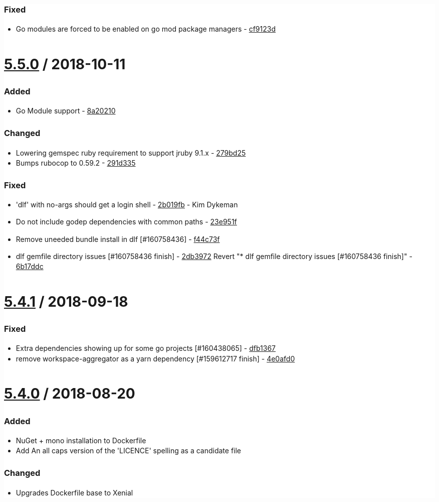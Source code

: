 ### Fixed
* Go modules are forced to be enabled on go mod package managers - [cf9123d](https://github.com/pivotal/LicenseFinder/commit/cf9123d654b98cdef872d3b21631e69960abe365) 

# [5.5.0] / 2018-10-11

### Added
* Go Module support - [8a20210](https://github.com/pivotal/LicenseFinder/commit/8a202109e942316434978befd33854aa985dd872)

### Changed
* Lowering gemspec ruby requirement to support jruby 9.1.x - [279bd25](https://github.com/pivotal/LicenseFinder/commit/279bd25bbebbd3851dcc0062c3c47f7c7063dad8)
* Bumps rubocop to 0.59.2 - [291d335](https://github.com/pivotal/LicenseFinder/commit/291d3358921dbb47bc612b77656353da07e71a2b)

### Fixed
* 'dlf' with no-args should get a login shell - [2b019fb](https://github.com/pivotal/LicenseFinder/commit/2b019fb1126ec2fcb9cafa092cad6d27b875e5f9) - Kim Dykeman
* Do not include godep dependencies with common paths - [23e951f](https://github.com/pivotal/LicenseFinder/commit/23e951fae56a43abde52ecefa73e8a5ff73bb688) 
* Remove uneeded bundle install in dlf [#160758436] - [f44c73f](https://github.com/pivotal/LicenseFinder/commit/f44c73f6c06838a29ff9a75932e08fb1445557ca) 

* dlf gemfile directory issues [#160758436 finish] - [2db3972](https://github.com/pivotal/LicenseFinder/commit/2db397261654bca89771e85984b4ae6819274e55) 
Revert "* dlf gemfile directory issues [#160758436 finish]" - [6b17ddc](https://github.com/pivotal/LicenseFinder/commit/6b17ddc4202518ffd167c8d38a2045a36eb00144) 

# [5.4.1] / 2018-09-18

### Fixed
* Extra dependencies showing up for some go projects [#160438065] - [dfb1367](https://github.com/pivotal/LicenseFinder/commit/dfb136724721843c1196e74a6b4c762538af62ba) 
* remove workspace-aggregator as a yarn dependency [#159612717 finish] - [4e0afd0](https://github.com/pivotal/LicenseFinder/commit/4e0afd0ba79623f5bb4c055d42a76ba77ce1c785) 

# [5.4.0] / 2018-08-20

### Added
* NuGet + mono installation to Dockerfile
* Add An all caps version of the 'LICENCE' spelling as a candidate file

### Changed
* Upgrades Dockerfile base to Xenial


[Unreleased]: https://github.com/pivotal/LicenseFinder/compare/v4.0.2...HEAD
[4.0.2]: https://github.com/pivotal/LicenseFinder/compare/v4.0.1...v4.0.2
[4.0.1]: https://github.com/pivotal/LicenseFinder/compare/v4.0.0...v4.0.1
[4.0.0]: https://github.com/pivotal/LicenseFinder/compare/v3.1.0...v4.0.0
[3.1.0]: https://github.com/pivotal/LicenseFinder/compare/v3.0.4...v3.1.0
[3.0.4]: https://github.com/pivotal/LicenseFinder/compare/v3.0.2...v3.0.4
[3.0.2]: https://github.com/pivotal/LicenseFinder/compare/v3.0.1...v3.0.2
[3.0.1]: https://github.com/pivotal/LicenseFinder/compare/v3.0.0...v3.0.1
[3.0.0]: https://github.com/pivotal/LicenseFinder/compare/v2.1.2...v3.0.0
[5.0.0]: https://github.com/pivotal/LicenseFinder/compare/v4.0.2...v5.0.0
[5.0.2]: https://github.com/pivotal/LicenseFinder/compare/v5.0.0...v5.0.2
[5.0.3]: https://github.com/pivotal/LicenseFinder/compare/v5.0.2...v5.0.3
[5.1.0]: https://github.com/pivotal/LicenseFinder/compare/v5.0.3...v5.1.0
[5.1.1]: https://github.com/pivotal/LicenseFinder/compare/v5.1.0...v5.1.1
[5.1.1]: https://github.com/pivotal/LicenseFinder/compare/v5.1.0...v5.1.1
[5.2.0]: https://github.com/pivotal/LicenseFinder/compare/v5.1.1...v5.2.0
[5.2.1]: https://github.com/pivotal/LicenseFinder/compare/v5.2.0...v5.2.1
[5.2.3]: https://github.com/pivotal/LicenseFinder/compare/v5.2.1...v5.2.3
[5.3.0]: https://github.com/pivotal/LicenseFinder/compare/v5.2.3...v5.3.0
[5.4.0]: https://github.com/pivotal/LicenseFinder/compare/v5.3.0...v5.4.0
[5.4.1]: https://github.com/pivotal/LicenseFinder/compare/v5.4.0...v5.4.1
[5.5.0]: https://github.com/pivotal/LicenseFinder/compare/v5.4.1...v5.5.0
[5.5.1]: https://github.com/pivotal/LicenseFinder/compare/v5.5.0...v5.5.1
[5.5.2]: https://github.com/pivotal/LicenseFinder/compare/v5.5.1...v5.5.2
[5.6.0]: https://github.com/pivotal/LicenseFinder/compare/v5.5.2...v5.6.0
[5.6.1]: https://github.com/pivotal/LicenseFinder/compare/v5.6.0...v5.6.1
[5.6.2]: https://github.com/pivotal/LicenseFinder/compare/v5.6.1...v5.6.2
[5.7.0]: https://github.com/pivotal/LicenseFinder/compare/v5.6.2...v5.7.0
[5.7.1]: https://github.com/pivotal/LicenseFinder/compare/v5.7.0...v5.7.1
[5.8.0]: https://github.com/pivotal/LicenseFinder/compare/v5.7.1...v5.8.0
[5.9.0]: https://github.com/pivotal/LicenseFinder/compare/v5.8.0...v5.9.0
[5.9.1]: https://github.com/pivotal/LicenseFinder/compare/v5.9.0...v5.9.1
[5.9.2]: https://github.com/pivotal/LicenseFinder/compare/v5.9.1...v5.9.2
[5.10.0]: https://github.com/pivotal/LicenseFinder/compare/v5.9.2...v5.10.0
[5.10.1]: https://github.com/pivotal/LicenseFinder/compare/v5.10.0...v5.10.1
[5.10.2]: https://github.com/pivotal/LicenseFinder/compare/v5.10.1...v5.10.2
[5.11.0]: https://github.com/pivotal/LicenseFinder/compare/v5.10.2...v5.11.0
[5.11.1]: https://github.com/pivotal/LicenseFinder/compare/v5.11.0...v5.11.1
[6.0.0]: https://github.com/pivotal/LicenseFinder/compare/v5.11.1...v6.0.0